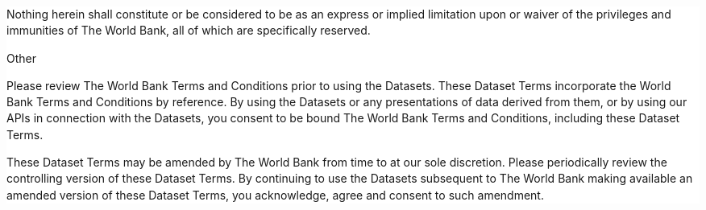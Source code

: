 Nothing herein shall constitute or be considered to be as an express or implied  limitation upon or waiver of the privileges and immunities of The World Bank, all of which are specifically reserved.

Other

Please review The World Bank Terms and Conditions prior to using the Datasets. These Dataset Terms incorporate the World Bank Terms and Conditions by reference. By using the Datasets or any presentations of data derived from them, or by using our APIs in connection with the Datasets, you consent to be bound The World Bank Terms and Conditions, including these Dataset Terms.

These Dataset Terms may be amended by The World Bank from time to at our sole discretion. Please periodically review the controlling version of these Dataset Terms. By continuing to use the Datasets subsequent to The World Bank making available an amended version of these Dataset Terms, you acknowledge, agree and consent to such amendment.


